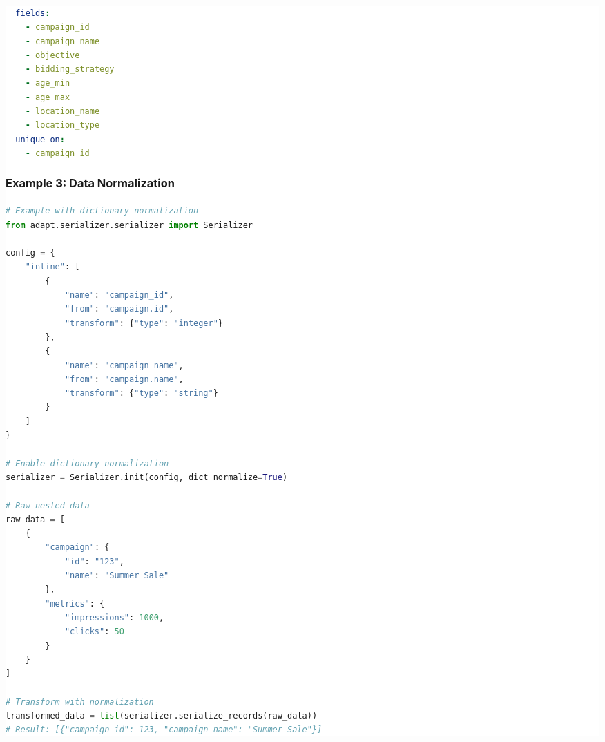 ```yaml
  fields:
    - campaign_id
    - campaign_name
    - objective
    - bidding_strategy
    - age_min
    - age_max
    - location_name
    - location_type
  unique_on:
    - campaign_id
```

### Example 3: Data Normalization

```python
# Example with dictionary normalization
from adapt.serializer.serializer import Serializer

config = {
    "inline": [
        {
            "name": "campaign_id",
            "from": "campaign.id",
            "transform": {"type": "integer"}
        },
        {
            "name": "campaign_name", 
            "from": "campaign.name",
            "transform": {"type": "string"}
        }
    ]
}

# Enable dictionary normalization
serializer = Serializer.init(config, dict_normalize=True)

# Raw nested data
raw_data = [
    {
        "campaign": {
            "id": "123",
            "name": "Summer Sale"
        },
        "metrics": {
            "impressions": 1000,
            "clicks": 50
        }
    }
]

# Transform with normalization
transformed_data = list(serializer.serialize_records(raw_data))
# Result: [{"campaign_id": 123, "campaign_name": "Summer Sale"}]
```
